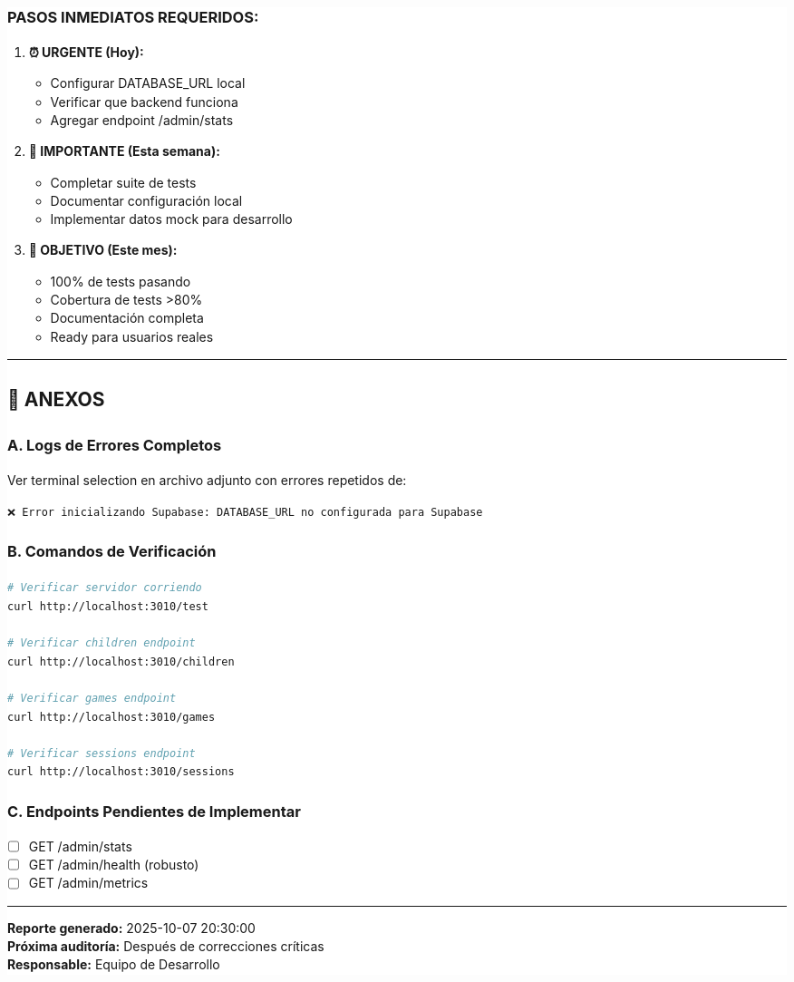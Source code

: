### PASOS INMEDIATOS REQUERIDOS:

1. **⏰ URGENTE (Hoy):**
   - Configurar DATABASE_URL local
   - Verificar que backend funciona
   - Agregar endpoint /admin/stats

2. **📅 IMPORTANTE (Esta semana):**
   - Completar suite de tests
   - Documentar configuración local
   - Implementar datos mock para desarrollo

3. **🎯 OBJETIVO (Este mes):**
   - 100% de tests pasando
   - Cobertura de tests >80%
   - Documentación completa
   - Ready para usuarios reales

---

## 📝 ANEXOS

### A. Logs de Errores Completos

Ver terminal selection en archivo adjunto con errores repetidos de:
```
❌ Error inicializando Supabase: DATABASE_URL no configurada para Supabase
```

### B. Comandos de Verificación

```bash
# Verificar servidor corriendo
curl http://localhost:3010/test

# Verificar children endpoint
curl http://localhost:3010/children

# Verificar games endpoint
curl http://localhost:3010/games

# Verificar sessions endpoint
curl http://localhost:3010/sessions
```

### C. Endpoints Pendientes de Implementar

- [ ] GET /admin/stats
- [ ] GET /admin/health (robusto)
- [ ] GET /admin/metrics

---

**Reporte generado:** 2025-10-07 20:30:00  
**Próxima auditoría:** Después de correcciones críticas  
**Responsable:** Equipo de Desarrollo


